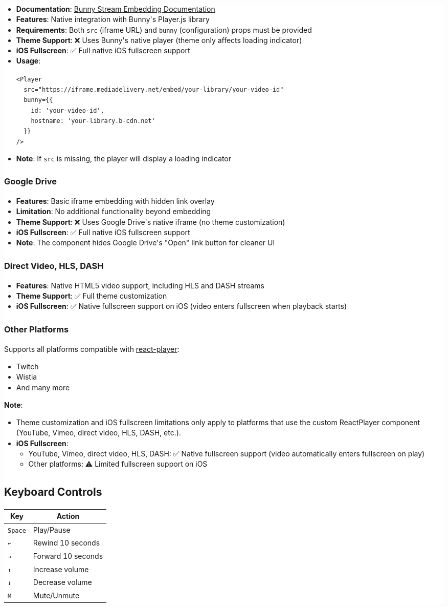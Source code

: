 - **Documentation**: [Bunny Stream Embedding Documentation](https://docs.bunny.net/docs/stream-embedding-videos)
- **Features**: Native integration with Bunny's Player.js library
- **Requirements**: Both `src` (iframe URL) and `bunny` (configuration) props must be provided
- **Theme Support**: ❌ Uses Bunny's native player (theme only affects loading indicator)
- **iOS Fullscreen**: ✅ Full native iOS fullscreen support
- **Usage**:
  ```tsx
  <Player
    src="https://iframe.mediadelivery.net/embed/your-library/your-video-id"
    bunny={{
      id: 'your-video-id',
      hostname: 'your-library.b-cdn.net'
    }}
  />
  ```
- **Note**: If `src` is missing, the player will display a loading indicator

### Google Drive

- **Features**: Basic iframe embedding with hidden link overlay
- **Limitation**: No additional functionality beyond embedding
- **Theme Support**: ❌ Uses Google Drive's native iframe (no theme customization)
- **iOS Fullscreen**: ✅ Full native iOS fullscreen support
- **Note**: The component hides Google Drive's "Open" link button for cleaner UI

### Direct Video, HLS, DASH

- **Features**: Native HTML5 video support, including HLS and DASH streams
- **Theme Support**: ✅ Full theme customization
- **iOS Fullscreen**: ✅ Native fullscreen support on iOS (video enters fullscreen when playback starts)

### Other Platforms

Supports all platforms compatible with [react-player](https://github.com/cookpete/react-player/):

- Twitch
- Wistia
- And many more

**Note**:

- Theme customization and iOS fullscreen limitations only apply to platforms that use the custom ReactPlayer component (YouTube, Vimeo, direct video, HLS, DASH, etc.).
- **iOS Fullscreen**:
  - YouTube, Vimeo, direct video, HLS, DASH: ✅ Native fullscreen support (video automatically enters fullscreen on play)
  - Other platforms: ⚠️ Limited fullscreen support on iOS

## Keyboard Controls

| Key     | Action             |
| ------- | ------------------ |
| `Space` | Play/Pause         |
| `←`     | Rewind 10 seconds  |
| `→`     | Forward 10 seconds |
| `↑`     | Increase volume    |
| `↓`     | Decrease volume    |
| `M`     | Mute/Unmute        |
